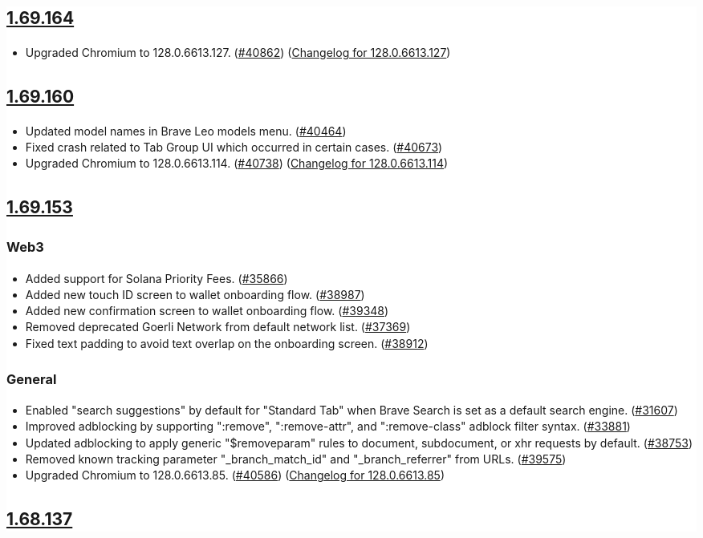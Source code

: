 ## [1.69.164](https://github.com/brave/brave-browser/releases/tag/v1.69.164)

 - Upgraded Chromium to 128.0.6613.127. ([#40862](https://github.com/brave/brave-browser/issues/40862)) ([Changelog for 128.0.6613.127](https://chromium.googlesource.com/chromium/src/+log/128.0.6613.120..128.0.6613.127?pretty=fuller&n=1000))

## [1.69.160](https://github.com/brave/brave-browser/releases/tag/v1.69.160)

 - Updated model names in Brave Leo models menu. ([#40464](https://github.com/brave/brave-browser/issues/40464))
 - Fixed crash related to Tab Group UI which occurred in certain cases. ([#40673](https://github.com/brave/brave-browser/issues/40673))
 - Upgraded Chromium to 128.0.6613.114. ([#40738](https://github.com/brave/brave-browser/issues/40738)) ([Changelog for 128.0.6613.114](https://chromium.googlesource.com/chromium/src/+log/128.0.6613.85..128.0.6613.114?pretty=fuller&n=1000))

## [1.69.153](https://github.com/brave/brave-browser/releases/tag/v1.69.153)

### Web3

 - Added support for Solana Priority Fees. ([#35866](https://github.com/brave/brave-browser/issues/35866))
 - Added new touch ID screen to wallet onboarding flow. ([#38987](https://github.com/brave/brave-browser/issues/38987))
 - Added new confirmation screen to wallet onboarding flow. ([#39348](https://github.com/brave/brave-browser/issues/39348))
 - Removed deprecated Goerli Network from default network list. ([#37369](https://github.com/brave/brave-browser/issues/37369))
 - Fixed text padding to avoid text overlap on the onboarding screen. ([#38912](https://github.com/brave/brave-browser/issues/38912))

### General

 - Enabled "search suggestions" by default for "Standard Tab" when Brave Search is set as a default search engine. ([#31607](https://github.com/brave/brave-browser/issues/31607))
 - Improved adblocking by supporting ":remove", ":remove-attr", and ":remove-class" adblock filter syntax. ([#33881](https://github.com/brave/brave-browser/issues/33881))
 - Updated adblocking to apply generic "$removeparam" rules to document, subdocument, or xhr requests by default. ([#38753](https://github.com/brave/brave-browser/issues/38753))
 - Removed known tracking parameter "_branch_match_id" and "_branch_referrer" from URLs. ([#39575](https://github.com/brave/brave-browser/issues/39575))
 - Upgraded Chromium to 128.0.6613.85. ([#40586](https://github.com/brave/brave-browser/issues/40586)) ([Changelog for 128.0.6613.85](https://chromium.googlesource.com/chromium/src/+log/127.0.6533.120..128.0.6613.85?pretty=fuller&n=1000))

## [1.68.137](https://github.com/brave/brave-browser/releases/tag/v1.68.137)
